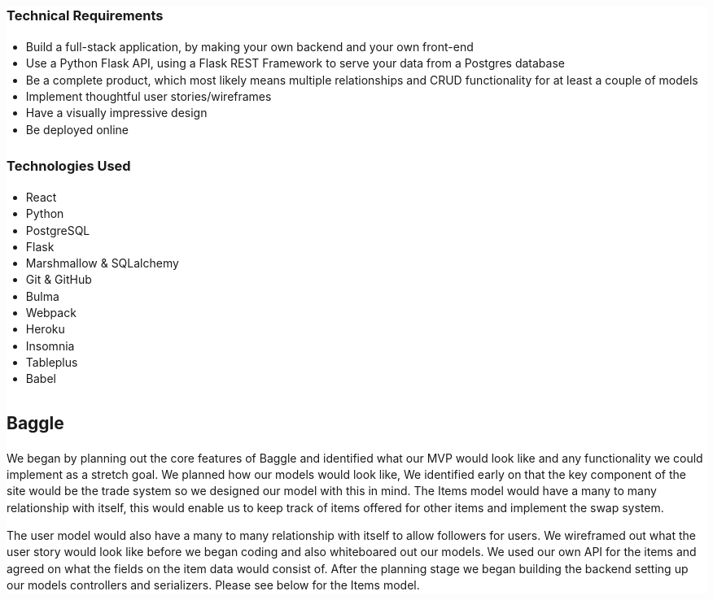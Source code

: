 


### Technical Requirements

- Build a full-stack application, by making your own backend and your own front-end
- Use a Python Flask API, using a Flask REST Framework to serve your data from a Postgres database
- Be a complete product, which most likely means multiple relationships and CRUD functionality for at least a couple of models
- Implement thoughtful user stories/wireframes
- Have a visually impressive design
- Be deployed online


### Technologies Used

- React
- Python
- PostgreSQL
- Flask
- Marshmallow & SQLalchemy 
- Git & GitHub
- Bulma
- Webpack
- Heroku 
- Insomnia
- Tableplus
- Babel









## Baggle

We began by planning out the core features of Baggle and identified what our MVP would look like and any functionality we could implement
as a stretch goal. We planned how our models would look like, We identified early on that the key component of the site would be the trade system so we designed our model with this in mind. The Items model would have a many to many relationship with itself, this would enable us to keep track of items offered for other items and implement the swap system. 




The user model would also have a many to many relationship
with itself to allow followers for users.
We wireframed out what the user story would look like before we began coding and also whiteboared out our models.
We used our own API for the items and agreed on what the fields on the item data would consist of. After the planning stage we began
building the backend setting up our models controllers and serializers. Please see below for the Items model.

